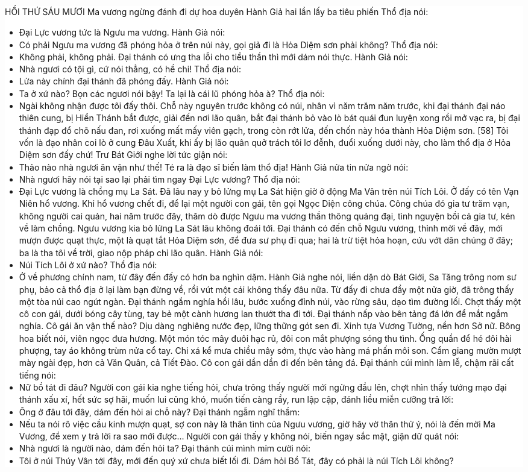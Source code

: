 HỒI THỨ SÁU MƯƠI
Ma vương ngừng đánh đi dự hoa duyên
Hành Giả hai lần lấy ba tiêu phiến
Thổ địa nói:
- Đại Lực vương tức là Ngưu ma vương.
Hành Giả nói:
- Có phải Ngưu ma vương đã phóng hỏa ở trên núi này, gọi giả đi là Hỏa Diệm sơn phải không?
Thổ địa nói:
- Không phải, không phải. Đại thánh có ưng tha lỗi cho tiểu thần thì mới dám nói thực.
Hành Giả nói:
- Nhà ngươi có tội gì, cứ nói thẳng, có hề chi!
Thổ địa nói:
- Lửa này chính đại thánh đã phóng đấy.
Hành Giả nói:
- Ta ở xứ nào? Bọn các ngươi nói bậy! Ta lại là cái lũ phóng hỏa à?
Thổ địa nói:
- Ngài không nhận được tôi đấy thôi. Chỗ này nguyên trước không có núi, nhân vì năm trăm năm trước, khi đại thánh đại náo thiên cung, bị Hiển Thánh bắt được, giải đến nơi lão quân, bắt đại thánh bỏ vào lò bát quái đun luyện xong rồi mở vạc ra, bị đại thánh đạp đổ chõ nấu đan, rơi xuống mất mấy viên gạch, trong còn rớt lửa, đến chốn này hóa thành Hỏa Diệm sơn.
[58]
Tôi vốn là đạo nhân coi lò ở cung Đâu Xuất, khi ấy bị lão quân quở trách tôi lơ đễnh, đuổi xuống dưới này, cho làm thổ địa ở Hỏa Diệm sơn đấy chứ!
Trư Bát Giới nghe lời tức giận nói:
- Thảo nào nhà ngươi ăn vận như thế! Té ra là đạo sĩ biến làm thổ địa!
Hành Giả nửa tin nửa ngờ nói:
- Nhà ngươi hãy nói tại sao lại phải tìm ngay Đại Lực vương?
Thổ địa nói:
- Đại Lực vương là chồng mụ La Sát. Đã lâu nay y bỏ lửng mụ La Sát hiện giờ ở động Ma Vân trên núi Tích Lôi. Ở đấy có tên Vạn Niên hổ vương. Khi hổ vương chết đi, để lại một người con gái, tên gọi Ngọc Diện công chúa. Công chúa đó gia tư trăm vạn, không người cai quản, hai năm trước đây, thăm dò được Ngưu ma vương thần thông quảng đại, tình nguyện bồi cả gia tư, kén về làm chồng. Ngưu vương kia bỏ lửng La Sát lâu không đoái tới. Đại thánh có đến chỗ Ngưu vương, thỉnh mời về đây, mới mượn được quạt thực, một là quạt tắt Hỏa Diệm sơn, để đưa sư phụ đi qua; hai là trừ tiệt hỏa hoạn, cứu vớt dân chúng ở đây; ba là tha tôi về trời, giao nộp pháp chỉ lão quân.
Hành Giả nói:
- Núi Tích Lôi ở xứ nào?
Thổ địa nói:
- Ở về phương chính nam, từ đây đến đấy có hơn ba nghìn dặm.
Hành Giả nghe nói, liền dặn dò Bát Giới, Sa Tăng trông nom sư phụ, bảo cả thổ địa ở lại làm bạn đừng về, rồi vút một cái không thấy đâu nữa.
Từ đấy đi chưa đầy một nửa giờ, đã trông thấy một tòa núi cao ngút ngàn.
Đại thánh ngắm nghía hồi lâu, bước xuống đỉnh núi, vào rừng sâu, dạo tìm đường lối. Chợt thấy một cô con gái, dưới bóng cây tùng, tay bẻ một cành hương lan thướt tha đi tới. Đại thánh nấp vào bên tảng đá lớn để mắt ngắm nghía. Cô gái ăn vận thế nào?
Dịu dàng nghiêng nước đẹp, lững thững gót sen đi. Xinh tựa Vương Tường, nền hơn Sở nữ. Bông hoa biết nói, viên ngọc đưa hương. Một món tóc mây đuôi hạc rủ, đôi con mắt phượng sóng thu tình. Ống quần để hé đôi hài phượng, tay áo không trùm nửa cổ tay. Chi xá kể mưa chiều mây sớm, thực vào hàng má phấn môi son. Cẩm giang mườn mượt mày ngài đẹp, hơn cả Văn Quân, cả Tiết Đào.
Cô con gái dần dần đi đến bên tảng đá.
Đại thánh cúi mình làm lễ, chậm rãi cất tiếng nói:
- Nữ bồ tát đi đâu?
Người con gái kia nghe tiếng hỏi, chưa trông thấy người mới ngửng đầu lên, chợt nhìn thấy tướng mạo đại thánh xấu xí, hết sức sợ hãi, muốn lui cũng khó, muốn tiến càng rầy, run lập cập, đánh liều miễn cưỡng trả lời:
- Ông ở đâu tới đây, dám đến hỏi ai chỗ này?
Đại thánh ngẫm nghĩ thầm:
- Nếu ta nói rõ việc cầu kinh mượn quạt, sợ con này là thân tình của Ngưu vương, giờ hãy vờ thân thử ý, nói là đến mời Ma Vương, để xem y trả lời ra sao mới được...
Người con gái thấy y không nói, biến ngay sắc mặt, giận dữ quát nói:
- Nhà ngươi là người nào, dám đến hỏi ta?
Đại thánh cúi mình mỉm cười nói:
- Tôi ở núi Thúy Vân tới đây, mới đến quý xứ chưa biết lối đi. Dám hỏi Bồ Tát, đây có phải là núi Tích Lôi không?